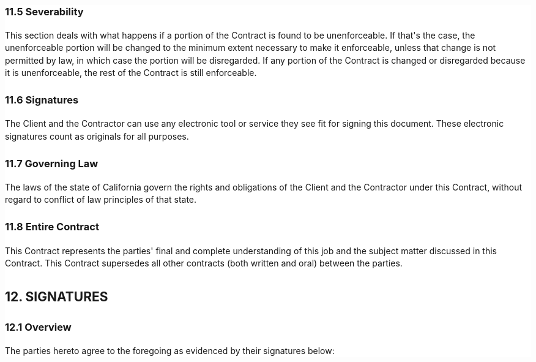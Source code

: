 ### 11.5 Severability

This section deals with what happens if a portion of the Contract is found to be unenforceable. If that's the case, the unenforceable portion will be changed to the minimum extent necessary to make it enforceable, unless that change is not permitted by law, in which case the portion will be disregarded. If any portion of the Contract is changed or disregarded because it is unenforceable, the rest of the Contract is still enforceable.

### 11.6 Signatures

The Client and the Contractor can use any electronic tool or service they see fit for signing this document. These electronic signatures count as originals for all purposes.

### 11.7 Governing Law

The laws of the state of California govern the rights and obligations of the Client and the Contractor under this Contract, without regard to conflict of law principles of that state.

### 11.8 Entire Contract

This Contract represents the parties' final and complete understanding of this job and the subject matter discussed in this Contract. This Contract supersedes all other contracts (both written and oral) between the parties.

## 12. SIGNATURES

### 12.1 Overview

The parties hereto agree to the foregoing as evidenced by their signatures below:

